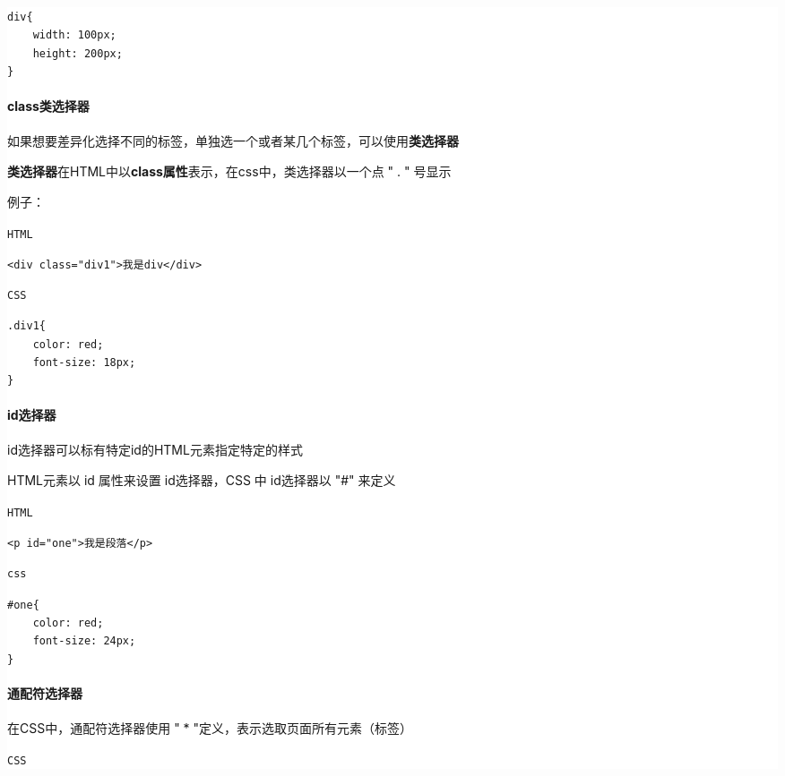 ```
div{
    width: 100px;
    height: 200px;
}
```



#### class类选择器

如果想要差异化选择不同的标签，单独选一个或者某几个标签，可以使用**类选择器**

**类选择器**在HTML中以**class属性**表示，在css中，类选择器以一个点 " . " 号显示

例子：

`HTML`

```
<div class="div1">我是div</div>
```

`CSS`

```
.div1{
    color: red;
    font-size: 18px;
}
```



#### id选择器

id选择器可以标有特定id的HTML元素指定特定的样式

HTML元素以 id 属性来设置 id选择器，CSS 中 id选择器以 "#" 来定义

`HTML`

```
<p id="one">我是段落</p>
```

`css`

```
#one{
    color: red;
    font-size: 24px;
}
```



#### 通配符选择器

在CSS中，通配符选择器使用 " * "定义，表示选取页面所有元素（标签）

`CSS`
